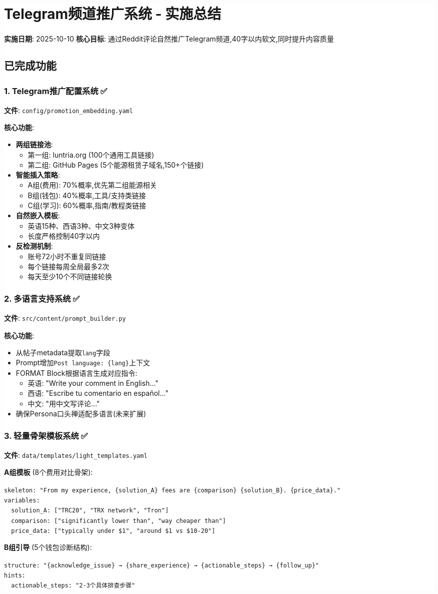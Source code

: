 # Telegram频道推广系统 - 实施总结

**实施日期**: 2025-10-10
**核心目标**: 通过Reddit评论自然推广Telegram频道,40字以内软文,同时提升内容质量

## 已完成功能

### 1. Telegram推广配置系统 ✅
**文件**: `config/promotion_embedding.yaml`

**核心功能**:
- **两组链接池**:
  - 第一组: luntria.org (100个通用工具链接)
  - 第二组: GitHub Pages (5个能源租赁子域名,150+个链接)
- **智能插入策略**:
  - A组(费用): 70%概率,优先第二组能源相关
  - B组(钱包): 40%概率,工具/支持类链接
  - C组(学习): 60%概率,指南/教程类链接
- **自然嵌入模板**:
  - 英语15种、西语3种、中文3种变体
  - 长度严格控制40字以内
- **反检测机制**:
  - 账号72小时不重复同链接
  - 每个链接每周全局最多2次
  - 每天至少10个不同链接轮换

### 2. 多语言支持系统 ✅
**文件**: `src/content/prompt_builder.py`

**核心功能**:
- 从帖子metadata提取`lang`字段
- Prompt增加`Post language: {lang}`上下文
- FORMAT Block根据语言生成对应指令:
  - 英语: "Write your comment in English..."
  - 西语: "Escribe tu comentario en español..."
  - 中文: "用中文写评论..."
- 确保Persona口头禅适配多语言(未来扩展)

### 3. 轻量骨架模板系统 ✅
**文件**: `data/templates/light_templates.yaml`

**A组模板** (8个费用对比骨架):
```
skeleton: "From my experience, {solution_A} fees are {comparison} {solution_B}. {price_data}."
variables:
  solution_A: ["TRC20", "TRX network", "Tron"]
  comparison: ["significantly lower than", "way cheaper than"]
  price_data: ["typically under $1", "around $1 vs $10-20"]
```

**B组引导** (5个钱包诊断结构):
```
structure: "{acknowledge_issue} → {share_experience} → {actionable_steps} → {follow_up}"
hints:
  actionable_steps: "2-3个具体排查步骤"
```
